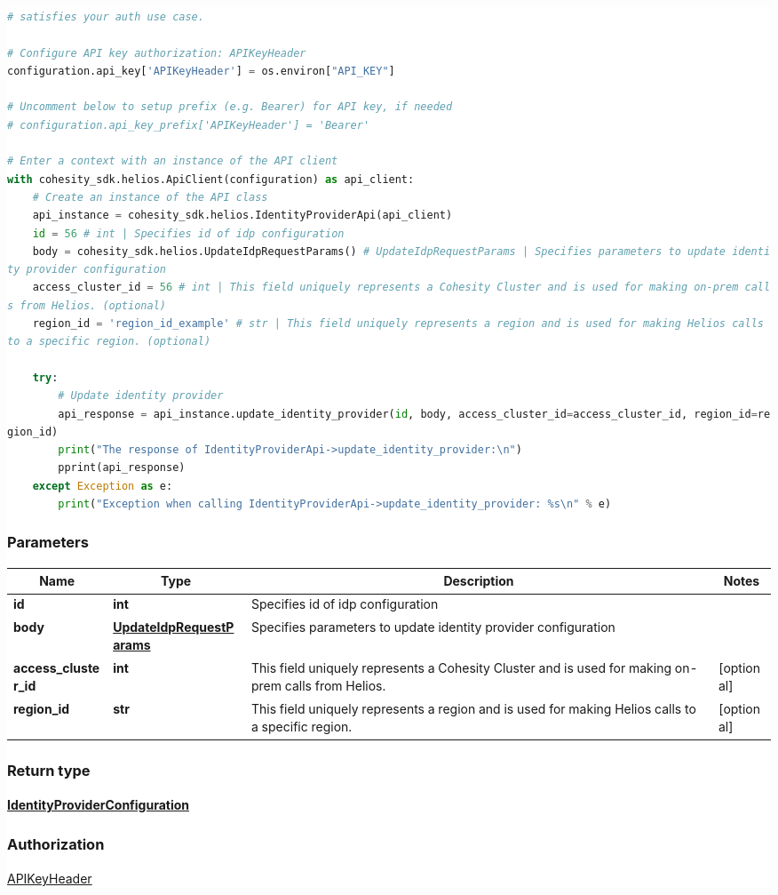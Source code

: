 ```python
# satisfies your auth use case.

# Configure API key authorization: APIKeyHeader
configuration.api_key['APIKeyHeader'] = os.environ["API_KEY"]

# Uncomment below to setup prefix (e.g. Bearer) for API key, if needed
# configuration.api_key_prefix['APIKeyHeader'] = 'Bearer'

# Enter a context with an instance of the API client
with cohesity_sdk.helios.ApiClient(configuration) as api_client:
    # Create an instance of the API class
    api_instance = cohesity_sdk.helios.IdentityProviderApi(api_client)
    id = 56 # int | Specifies id of idp configuration
    body = cohesity_sdk.helios.UpdateIdpRequestParams() # UpdateIdpRequestParams | Specifies parameters to update identity provider configuration
    access_cluster_id = 56 # int | This field uniquely represents a Cohesity Cluster and is used for making on-prem calls from Helios. (optional)
    region_id = 'region_id_example' # str | This field uniquely represents a region and is used for making Helios calls to a specific region. (optional)

    try:
        # Update identity provider
        api_response = api_instance.update_identity_provider(id, body, access_cluster_id=access_cluster_id, region_id=region_id)
        print("The response of IdentityProviderApi->update_identity_provider:\n")
        pprint(api_response)
    except Exception as e:
        print("Exception when calling IdentityProviderApi->update_identity_provider: %s\n" % e)
```



### Parameters


Name | Type | Description  | Notes
------------- | ------------- | ------------- | -------------
 **id** | **int**| Specifies id of idp configuration | 
 **body** | [**UpdateIdpRequestParams**](UpdateIdpRequestParams.md)| Specifies parameters to update identity provider configuration | 
 **access_cluster_id** | **int**| This field uniquely represents a Cohesity Cluster and is used for making on-prem calls from Helios. | [optional] 
 **region_id** | **str**| This field uniquely represents a region and is used for making Helios calls to a specific region. | [optional] 

### Return type

[**IdentityProviderConfiguration**](IdentityProviderConfiguration.md)

### Authorization

[APIKeyHeader](../README.md#APIKeyHeader)
